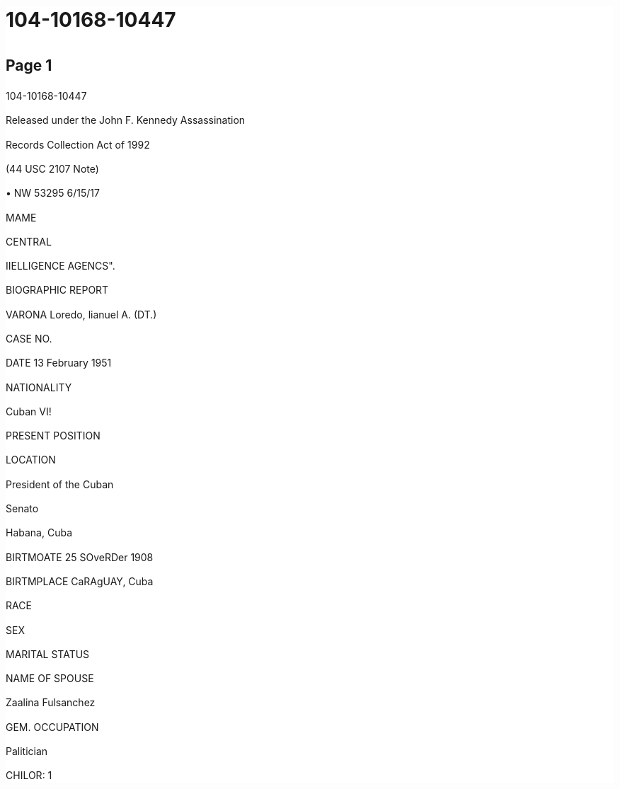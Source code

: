 # 104-10168-10447

## Page 1

104-10168-10447

Released under the John F. Kennedy Assassination

Records Collection Act of 1992

(44 USC 2107 Note)

• NW 53295 6/15/17

MAME

CENTRAL

IIELLIGENCE AGENCS".

BIOGRAPHIC REPORT

VARONA Loredo, lianuel A. (DT.)

CASE NO.

DATE 13 February 1951

NATIONALITY

Cuban VI!

PRESENT POSITION

LOCATION

President of the Cuban

Senato

Habana, Cuba

BIRTMOATE 25 SOveRDer 1908

BIRTMPLACE CaRAgUAY, Cuba

RACE

SEX

MARITAL STATUS

NAME OF SPOUSE

Zaalina Fulsanchez

GEM. OCCUPATION

Palitician

CHILOR: 1
